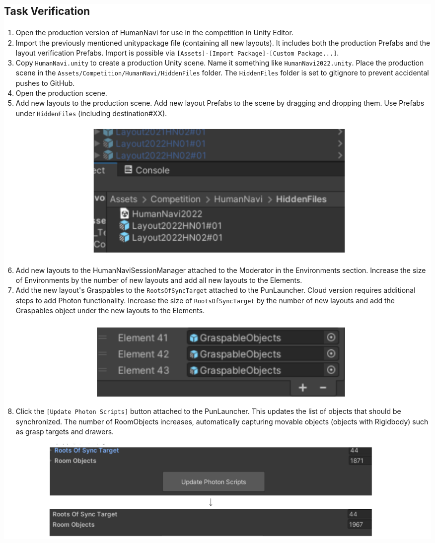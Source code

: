 ## Task Verification

1. Open the production version of [HumanNavi](https://github.com/RoboCupatHomeSim/human-navigation-cloud-unity) for use in the competition in Unity Editor.
2. Import the previously mentioned unitypackage file (containing all new layouts). It includes both the production Prefabs and the layout verification Prefabs. Import is possible via `[Assets]-[Import Package]-[Custom Package...]`.
3. Copy `HumanNavi.unity` to create a production Unity scene. Name it something like `HumanNavi2022.unity`. Place the production scene in the `Assets/Competition/HumanNavi/HiddenFiles` folder. The `HiddenFiles` folder is set to gitignore to prevent accidental pushes to GitHub.
4. Open the production scene.
5. Add new layouts to the production scene. Add new layout Prefabs to the scene by dragging and dropping them. Use Prefabs under `HiddenFiles` (including destination#XX).
<div align="center"><img src="./img/make_task/mthn_19.png" width="60%"></div>

6. Add new layouts to the HumanNaviSessionManager attached to the Moderator in the Environments section. Increase the size of Environments by the number of new layouts and add all new layouts to the Elements.
7. Add the new layout's Graspables to the `RootsOfSyncTarget` attached to the PunLauncher. Cloud version requires additional steps to add Photon functionality. Increase the size of `RootsOfSyncTarget` by the number of new layouts and add the Graspables object under the new layouts to the Elements.
<div align="center"><img src="./img/make_task/mthn_20.png" width="60%"></div>

8. Click the `[Update Photon Scripts]` button attached to the PunLauncher. This updates the list of objects that should be synchronized. The number of RoomObjects increases, automatically capturing movable objects (objects with Rigidbody) such as grasp targets and drawers.
<div align="center"><img src="./img/make_task/mthn_21.png" width="80%"></div>

